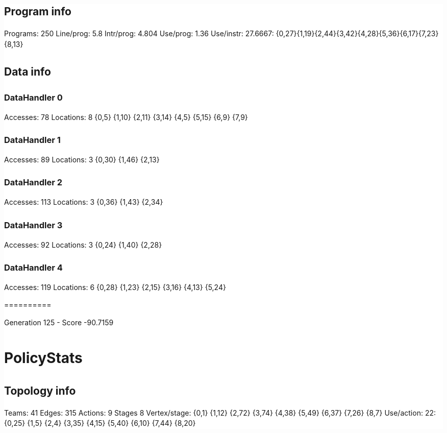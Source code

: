 ## Program info
Programs:	250
Line/prog:	5.8
Intr/prog:	4.804
Use/prog:	1.36
Use/instr:	27.6667: {0,27}{1,19}{2,44}{3,42}{4,28}{5,36}{6,17}{7,23}{8,13}

## Data info

### DataHandler 0
Accesses:	78
Locations:	8
{0,5} {1,10} {2,11} {3,14} {4,5} {5,15} {6,9} {7,9} 

### DataHandler 1
Accesses:	89
Locations:	3
{0,30} {1,46} {2,13} 

### DataHandler 2
Accesses:	113
Locations:	3
{0,36} {1,43} {2,34} 

### DataHandler 3
Accesses:	92
Locations:	3
{0,24} {1,40} {2,28} 

### DataHandler 4
Accesses:	119
Locations:	6
{0,28} {1,23} {2,15} {3,16} {4,13} {5,24} 


==========

Generation 125 - Score -90.7159

# PolicyStats
## Topology info
Teams:		41
Edges:		315
Actions:	9
Stages		8
Vertex/stage:	{0,1} {1,12} {2,72} {3,74} {4,38} {5,49} {6,37} {7,26} {8,7} 
Use/action:	22: {0,25} {1,5} {2,4} {3,35} {4,15} {5,40} {6,10} {7,44} {8,20} 
